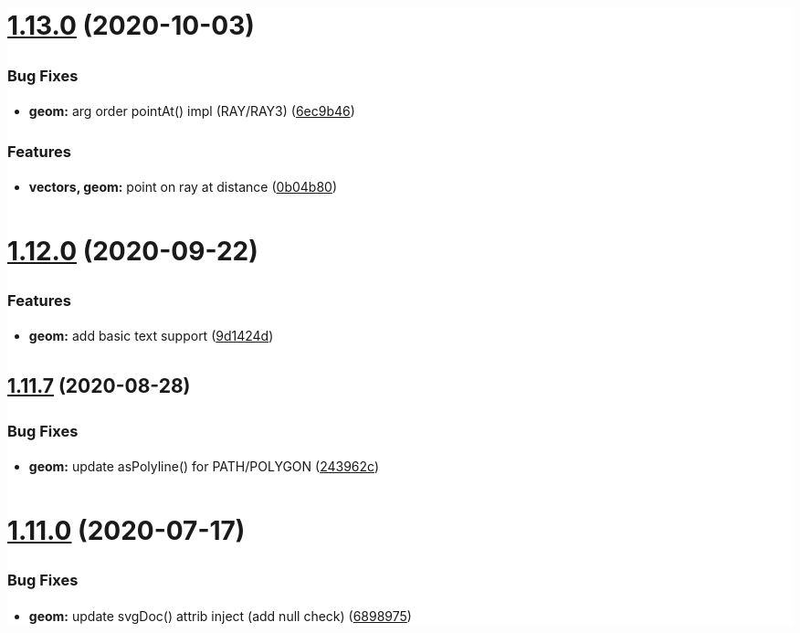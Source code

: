 



# [1.13.0](https://github.com/thi-ng/umbrella/compare/@thi.ng/geom@1.12.0...@thi.ng/geom@1.13.0) (2020-10-03)


### Bug Fixes

* **geom:** arg order pointAt() impl (RAY/RAY3) ([6ec9b46](https://github.com/thi-ng/umbrella/commit/6ec9b462ff4f6aaa0da8634f303ff37c329c8fdf))


### Features

* **vectors, geom:** point on ray at distance ([0b04b80](https://github.com/thi-ng/umbrella/commit/0b04b80f1eaa700e262f99d4726651c90d4fed2b))





# [1.12.0](https://github.com/thi-ng/umbrella/compare/@thi.ng/geom@1.11.8...@thi.ng/geom@1.12.0) (2020-09-22)


### Features

* **geom:** add basic text support ([9d1424d](https://github.com/thi-ng/umbrella/commit/9d1424d1c57e4d2c55fb6cfdd507f3ca7cd85dc3))





## [1.11.7](https://github.com/thi-ng/umbrella/compare/@thi.ng/geom@1.11.6...@thi.ng/geom@1.11.7) (2020-08-28)


### Bug Fixes

* **geom:** update asPolyline() for PATH/POLYGON ([243962c](https://github.com/thi-ng/umbrella/commit/243962ce4b2a690eb84e540f9d55d52d355edc39))





# [1.11.0](https://github.com/thi-ng/umbrella/compare/@thi.ng/geom@1.10.7...@thi.ng/geom@1.11.0) (2020-07-17)


### Bug Fixes

* **geom:** update svgDoc() attrib inject (add null check) ([6898975](https://github.com/thi-ng/umbrella/commit/6898975f9d1604486add067904ac284d3837dba6))
